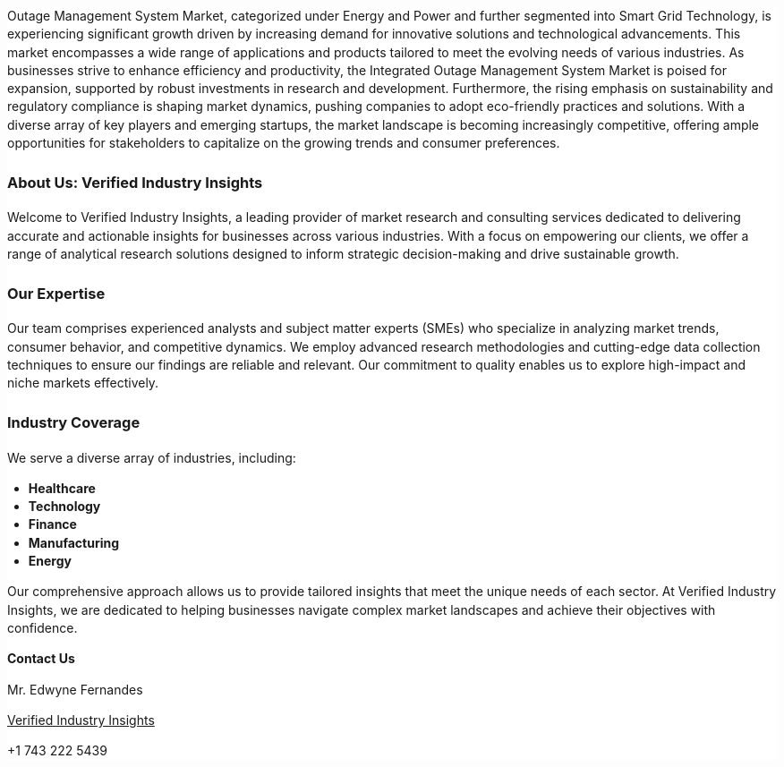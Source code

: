 Outage Management System Market, categorized under Energy and Power and further segmented into Smart Grid Technology, is experiencing significant growth driven by increasing demand for innovative solutions and technological advancements. This market encompasses a wide range of applications and products tailored to meet the evolving needs of various industries. As businesses strive to enhance efficiency and productivity, the Integrated Outage Management System Market is poised for expansion, supported by robust investments in research and development. Furthermore, the rising emphasis on sustainability and regulatory compliance is shaping market dynamics, pushing companies to adopt eco-friendly practices and solutions. With a diverse array of key players and emerging startups, the market landscape is becoming increasingly competitive, offering ample opportunities for stakeholders to capitalize on the growing trends and consumer preferences.</p><h3>About Us: Verified Industry Insights</h3><p>Welcome to Verified Industry Insights, a leading provider of market research and consulting services dedicated to delivering accurate and actionable insights for businesses across various industries. With a focus on empowering our clients, we offer a range of analytical research solutions designed to inform strategic decision-making and drive sustainable growth.</p><h3>Our Expertise</h3><p>Our team comprises experienced analysts and subject matter experts (SMEs) who specialize in analyzing market trends, consumer behavior, and competitive dynamics. We employ advanced research methodologies and cutting-edge data collection techniques to ensure our findings are reliable and relevant. Our commitment to quality enables us to explore high-impact and niche markets effectively.</p><h3>Industry Coverage</h3><p>We serve a diverse array of industries, including:</p><ul><li><strong>Healthcare</strong></li><li><strong>Technology</strong></li><li><strong>Finance</strong></li><li><strong>Manufacturing</strong></li><li><strong>Energy</strong></li></ul><p>Our comprehensive approach allows us to provide tailored insights that meet the unique needs of each sector. At Verified Industry Insights, we are dedicated to helping businesses navigate complex market landscapes and achieve their objectives with confidence.</p><p><strong>Contact Us</strong></p><p>Mr. Edwyne Fernandes</p><p><a href="https://www.verifiedindustryinsights.com/">Verified Industry Insights</a></p><p>+1 743 222 5439</p>
